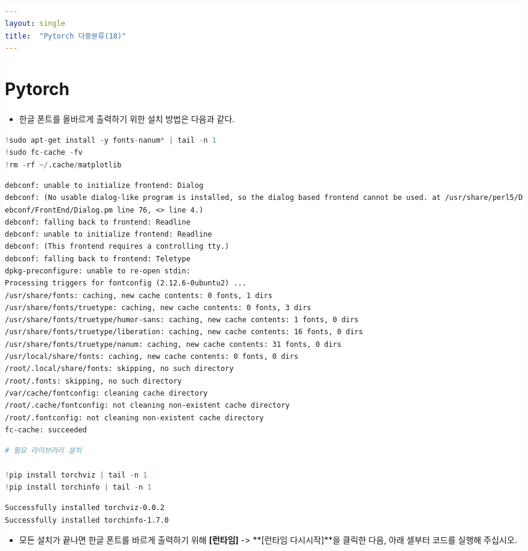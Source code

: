 ```yaml
---
layout: single
title:  "Pytorch 다중분류(18)"
---
```


# Pytorch



* 한글 폰트를 올바르게 출력하기 위한 설치 방법은 다음과 같다.


```python
!sudo apt-get install -y fonts-nanum* | tail -n 1
!sudo fc-cache -fv
!rm -rf ~/.cache/matplotlib
```

    debconf: unable to initialize frontend: Dialog
    debconf: (No usable dialog-like program is installed, so the dialog based frontend cannot be used. at /usr/share/perl5/Debconf/FrontEnd/Dialog.pm line 76, <> line 4.)
    debconf: falling back to frontend: Readline
    debconf: unable to initialize frontend: Readline
    debconf: (This frontend requires a controlling tty.)
    debconf: falling back to frontend: Teletype
    dpkg-preconfigure: unable to re-open stdin: 
    Processing triggers for fontconfig (2.12.6-0ubuntu2) ...
    /usr/share/fonts: caching, new cache contents: 0 fonts, 1 dirs
    /usr/share/fonts/truetype: caching, new cache contents: 0 fonts, 3 dirs
    /usr/share/fonts/truetype/humor-sans: caching, new cache contents: 1 fonts, 0 dirs
    /usr/share/fonts/truetype/liberation: caching, new cache contents: 16 fonts, 0 dirs
    /usr/share/fonts/truetype/nanum: caching, new cache contents: 31 fonts, 0 dirs
    /usr/local/share/fonts: caching, new cache contents: 0 fonts, 0 dirs
    /root/.local/share/fonts: skipping, no such directory
    /root/.fonts: skipping, no such directory
    /var/cache/fontconfig: cleaning cache directory
    /root/.cache/fontconfig: not cleaning non-existent cache directory
    /root/.fontconfig: not cleaning non-existent cache directory
    fc-cache: succeeded
    


```python
# 필요 라이브러리 설치

!pip install torchviz | tail -n 1
!pip install torchinfo | tail -n 1
```

    Successfully installed torchviz-0.0.2
    Successfully installed torchinfo-1.7.0
    

* 모든 설치가 끝나면 한글 폰트를 바르게 출력하기 위해 **[런타임]** -> **[런타임 다시시작]**을 클릭한 다음, 아래 셀부터 코드를 실행해 주십시오.

